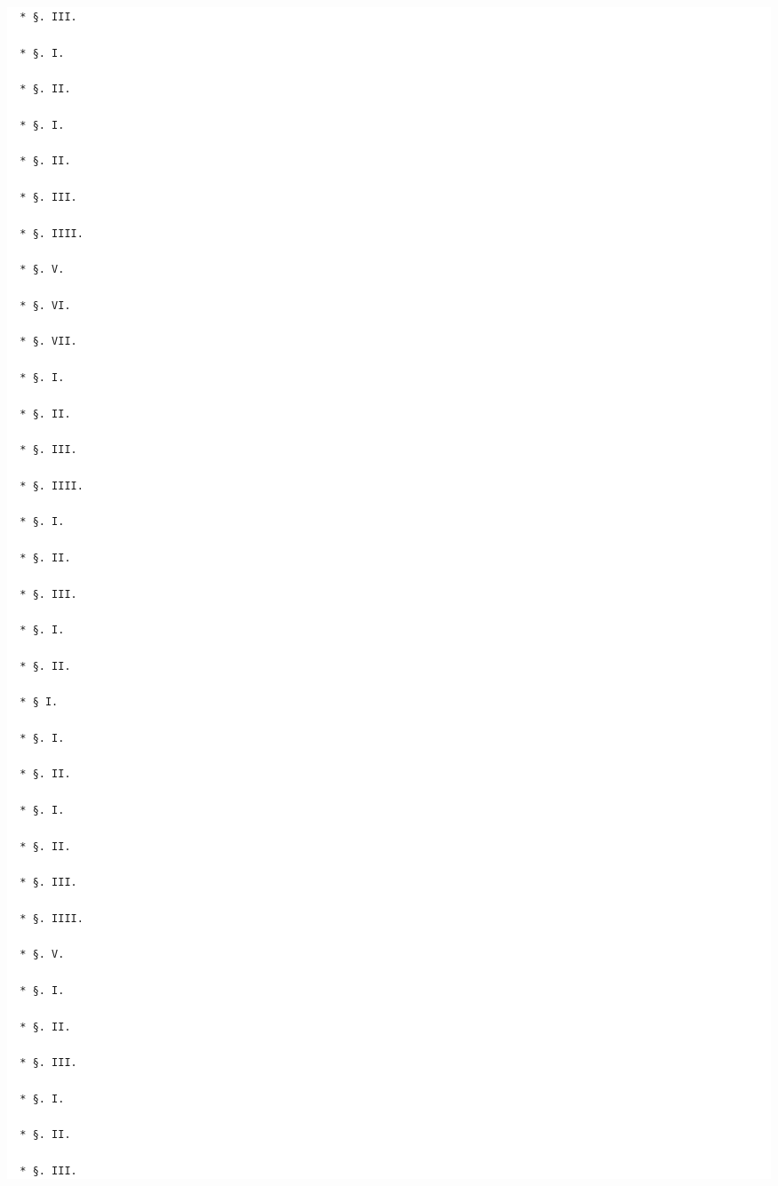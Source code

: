      * §. III.

      * §. I.

      * §. II.

      * §. I.

      * §. II.

      * §. III.

      * §. IIII.

      * §. V.

      * §. VI.

      * §. VII.

      * §. I.

      * §. II.

      * §. III.

      * §. IIII.

      * §. I.

      * §. II.

      * §. III.

      * §. I.

      * §. II.

      * § I.

      * §. I.

      * §. II.

      * §. I.

      * §. II.

      * §. III.

      * §. IIII.

      * §. V.

      * §. I.

      * §. II.

      * §. III.

      * §. I.

      * §. II.

      * §. III.
